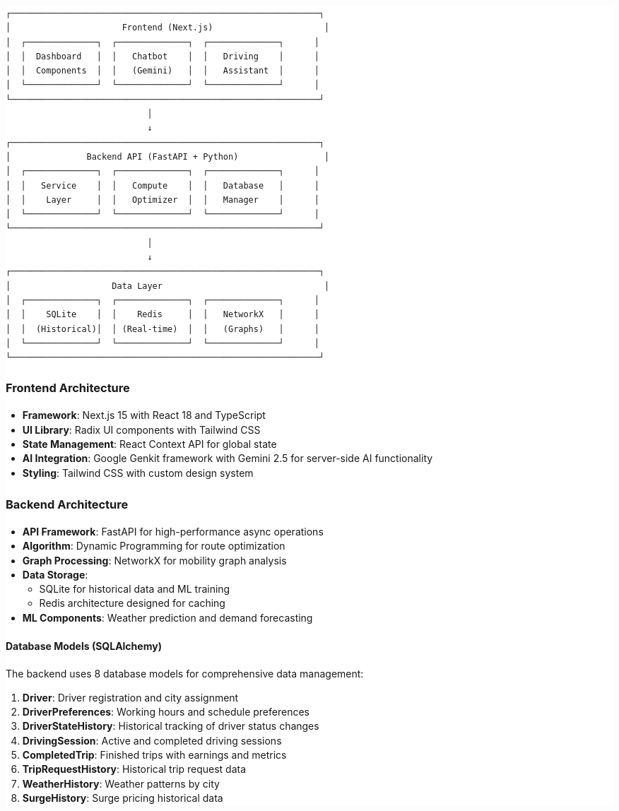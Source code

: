 ```
┌─────────────────────────────────────────────────────────────┐
│                      Frontend (Next.js)                      │
│  ┌──────────────┐  ┌──────────────┐  ┌──────────────┐      │
│  │  Dashboard   │  │   Chatbot    │  │   Driving    │      │
│  │  Components  │  │   (Gemini)   │  │   Assistant  │      │
│  └──────────────┘  └──────────────┘  └──────────────┘      │
└─────────────────────────────────────────────────────────────┘
                            │
                            ↓
┌─────────────────────────────────────────────────────────────┐
│               Backend API (FastAPI + Python)                 │
│  ┌──────────────┐  ┌──────────────┐  ┌──────────────┐      │
│  │   Service    │  │   Compute    │  │   Database   │      │
│  │    Layer     │  │   Optimizer  │  │   Manager    │      │
│  └──────────────┘  └──────────────┘  └──────────────┘      │
└─────────────────────────────────────────────────────────────┘
                            │
                            ↓
┌─────────────────────────────────────────────────────────────┐
│                    Data Layer                                │
│  ┌──────────────┐  ┌──────────────┐  ┌──────────────┐      │
│  │    SQLite    │  │    Redis     │  │   NetworkX   │      │
│  │  (Historical)│  │ (Real-time)  │  │   (Graphs)   │      │
│  └──────────────┘  └──────────────┘  └──────────────┘      │
└─────────────────────────────────────────────────────────────┘
```

### Frontend Architecture
- **Framework**: Next.js 15 with React 18 and TypeScript
- **UI Library**: Radix UI components with Tailwind CSS
- **State Management**: React Context API for global state
- **AI Integration**: Google Genkit framework with Gemini 2.5 for server-side AI functionality
- **Styling**: Tailwind CSS with custom design system

### Backend Architecture
- **API Framework**: FastAPI for high-performance async operations
- **Algorithm**: Dynamic Programming for route optimization
- **Graph Processing**: NetworkX for mobility graph analysis
- **Data Storage**: 
  - SQLite for historical data and ML training
  - Redis architecture designed for caching
- **ML Components**: Weather prediction and demand forecasting

#### Database Models (SQLAlchemy)
The backend uses 8 database models for comprehensive data management:

1. **Driver**: Driver registration and city assignment
2. **DriverPreferences**: Working hours and schedule preferences
3. **DriverStateHistory**: Historical tracking of driver status changes
4. **DrivingSession**: Active and completed driving sessions
5. **CompletedTrip**: Finished trips with earnings and metrics
6. **TripRequestHistory**: Historical trip request data
7. **WeatherHistory**: Weather patterns by city
8. **SurgeHistory**: Surge pricing historical data
